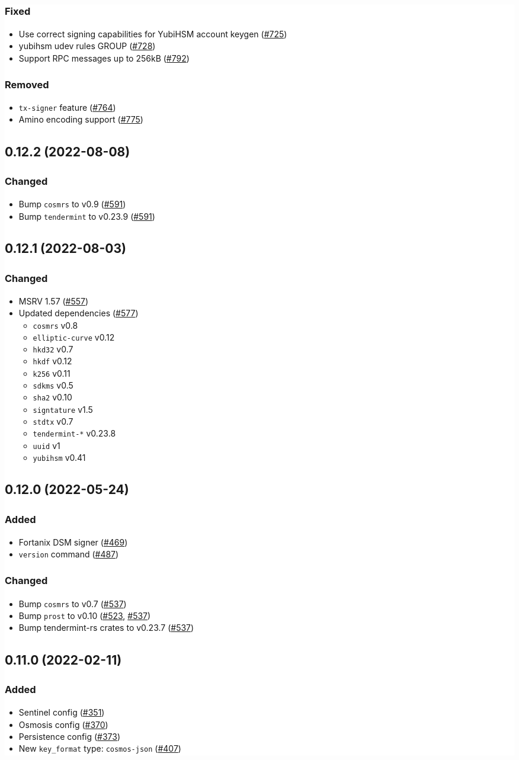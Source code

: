 ### Fixed
- Use correct signing capabilities for YubiHSM account keygen ([#725])
- yubihsm udev rules GROUP ([#728])
- Support RPC messages up to 256kB ([#792])

### Removed
- `tx-signer` feature ([#764])
- Amino encoding support ([#775])

[#644]: https://github.com/iqlusioninc/tmkms/pull/644
[#725]: https://github.com/iqlusioninc/tmkms/pull/725
[#728]: https://github.com/iqlusioninc/tmkms/pull/728
[#764]: https://github.com/iqlusioninc/tmkms/pull/764
[#775]: https://github.com/iqlusioninc/tmkms/pull/775
[#778]: https://github.com/iqlusioninc/tmkms/pull/778
[#787]: https://github.com/iqlusioninc/tmkms/pull/787
[#789]: https://github.com/iqlusioninc/tmkms/pull/789
[#790]: https://github.com/iqlusioninc/tmkms/pull/790
[#792]: https://github.com/iqlusioninc/tmkms/pull/792


## 0.12.2 (2022-08-08)
### Changed
- Bump `cosmrs` to v0.9 ([#591])
- Bump `tendermint` to v0.23.9 ([#591])

[#591]: https://github.com/iqlusioninc/tmkms/pull/591


## 0.12.1 (2022-08-03)
### Changed
- MSRV 1.57 ([#557])
- Updated dependencies ([#577])
  - `cosmrs` v0.8
  - `elliptic-curve` v0.12
  - `hkd32` v0.7
  - `hkdf` v0.12
  - `k256` v0.11
  - `sdkms` v0.5
  - `sha2` v0.10
  - `signtature` v1.5
  - `stdtx` v0.7
  - `tendermint-*` v0.23.8
  - `uuid` v1
  - `yubihsm` v0.41

[#557]: https://github.com/iqlusioninc/tmkms/pull/557
[#577]: https://github.com/iqlusioninc/tmkms/pull/577


## 0.12.0 (2022-05-24)
### Added
- Fortanix DSM signer ([#469])
- `version` command ([#487])

### Changed
- Bump `cosmrs` to v0.7 ([#537])
- Bump `prost` to v0.10 ([#523], [#537])
- Bump tendermint-rs crates to v0.23.7 ([#537])

[#469]: https://github.com/iqlusioninc/tmkms/pull/469
[#487]: https://github.com/iqlusioninc/tmkms/pull/487
[#523]: https://github.com/iqlusioninc/tmkms/pull/523
[#537]: https://github.com/iqlusioninc/tmkms/pull/537


## 0.11.0 (2022-02-11)
### Added
- Sentinel config ([#351])
- Osmosis config ([#370])
- Persistence config ([#373])
- New `key_format` type: `cosmos-json` ([#407])


[#857]: https://github.com/iqlusioninc/tmkms/pull/857
[#867]: https://github.com/iqlusioninc/tmkms/pull/867
[#881]: https://github.com/iqlusioninc/tmkms/pull/881
[#882]: https://github.com/iqlusioninc/tmkms/pull/882
[#883]: https://github.com/iqlusioninc/tmkms/pull/883
[#837]: https://github.com/iqlusioninc/tmkms/pull/837
[#37]: https://github.com/iqlusioninc/tmkms/pull/37
[#350]: https://github.com/iqlusioninc/tmkms/pull/350
[#351]: https://github.com/iqlusioninc/tmkms/pull/351
[#370]: https://github.com/iqlusioninc/tmkms/pull/370
[#373]: https://github.com/iqlusioninc/tmkms/pull/373
[#407]: https://github.com/iqlusioninc/tmkms/pull/407
[#417]: https://github.com/iqlusioninc/tmkms/pull/417
[#457]: https://github.com/iqlusioninc/tmkms/pull/457
[#465]: https://github.com/iqlusioninc/tmkms/pull/465
[#478]: https://github.com/iqlusioninc/tmkms/pull/478
[#327]: https://github.com/iqlusioninc/tmkms/pull/327
[tendermint v0.34]: https://github.com/tendermint/tendermint/blob/master/CHANGELOG.md#v0340
[#201]: https://github.com/iqlusioninc/tmkms/pull/201
[#211]: https://github.com/iqlusioninc/tmkms/pull/211
[#213]: https://github.com/iqlusioninc/tmkms/pull/213
[#232]: https://github.com/iqlusioninc/tmkms/pull/232
[#234]: https://github.com/iqlusioninc/tmkms/pull/234
[#249]: https://github.com/iqlusioninc/tmkms/pull/249
[#289]: https://github.com/iqlusioninc/tmkms/pull/289
[#290]: https://github.com/iqlusioninc/tmkms/pull/290
[#188]: https://github.com/iqlusioninc/tmkms/pull/188
[#181]: https://github.com/iqlusioninc/tmkms/pull/181
[#186]: https://github.com/iqlusioninc/tmkms/pull/186
[#186]: https://github.com/iqlusioninc/tmkms/pull/186
[#184]: https://github.com/iqlusioninc/tmkms/pull/184
[#183]: https://github.com/iqlusioninc/tmkms/pull/183
[#178]: https://github.com/iqlusioninc/tmkms/pull/178
[#177]: https://github.com/iqlusioninc/tmkms/pull/177
[#170]: https://github.com/iqlusioninc/tmkms/pull/170
[#168]: https://github.com/iqlusioninc/tmkms/pull/168
[#167]: https://github.com/iqlusioninc/tmkms/pull/167
[#165]: https://github.com/iqlusioninc/tmkms/pull/165
[#164]: https://github.com/iqlusioninc/tmkms/pull/164
[#154]: https://github.com/iqlusioninc/tmkms/pull/154
[#152]: https://github.com/iqlusioninc/tmkms/pull/152
[#148]: https://github.com/iqlusioninc/tmkms/pull/148
[#146]: https://github.com/iqlusioninc/tmkms/pull/146
[#122]: https://github.com/iqlusioninc/tmkms/pull/122
[#121]: https://github.com/iqlusioninc/tmkms/pull/121
[#115]: https://github.com/iqlusioninc/tmkms/pull/115
[#104]: https://github.com/iqlusioninc/tmkms/pull/104
[tendermint v0.33]: https://github.com/tendermint/tendermint/blob/master/CHANGELOG.md#v033
[#102]: https://github.com/iqlusioninc/tmkms/pull/102
[#101]: https://github.com/iqlusioninc/tmkms/pull/101
[#98]: https://github.com/iqlusioninc/tmkms/pull/98
[#92]: https://github.com/iqlusioninc/tmkms/pull/92
[#89]: https://github.com/iqlusioninc/tmkms/pull/89
[#86]: https://github.com/iqlusioninc/tmkms/pull/86
[#78]: https://github.com/iqlusioninc/tmkms/pull/78
[#76]: https://github.com/iqlusioninc/tmkms/pull/76
[#62]: https://github.com/iqlusioninc/tmkms/pull/62
[#60]: https://github.com/iqlusioninc/tmkms/pull/60
[#58]: https://github.com/iqlusioninc/tmkms/pull/58
[#36]: https://github.com/iqlusioninc/tmkms/pull/36
[#13]: https://github.com/iqlusioninc/tmkms/pull/13
[#10]: https://github.com/iqlusioninc/tmkms/pull/10
[#6]: https://github.com/iqlusioninc/tmkms/pull/6
[`abscissa` crate v0.3]: https://github.com/iqlusioninc/abscissa/pull/127
[tendermint v0.31]: https://github.com/tendermint/tendermint/blob/master/CHANGELOG.md#v0316
[tendermint v0.32]: https://github.com/tendermint/tendermint/blob/master/CHANGELOG.md#v0320
[`abscissa` crate v0.2]: https://github.com/iqlusioninc/abscissa/pull/98
[`tendermint` crate v0.10.0]: https://crates.io/crates/tendermint/0.10.0
[`tendermint` crate v0.5.0]: https://crates.io/crates/tendermint/0.5.0
[`tendermint` crate v0.3.0]: https://crates.io/crates/tendermint/0.3.0